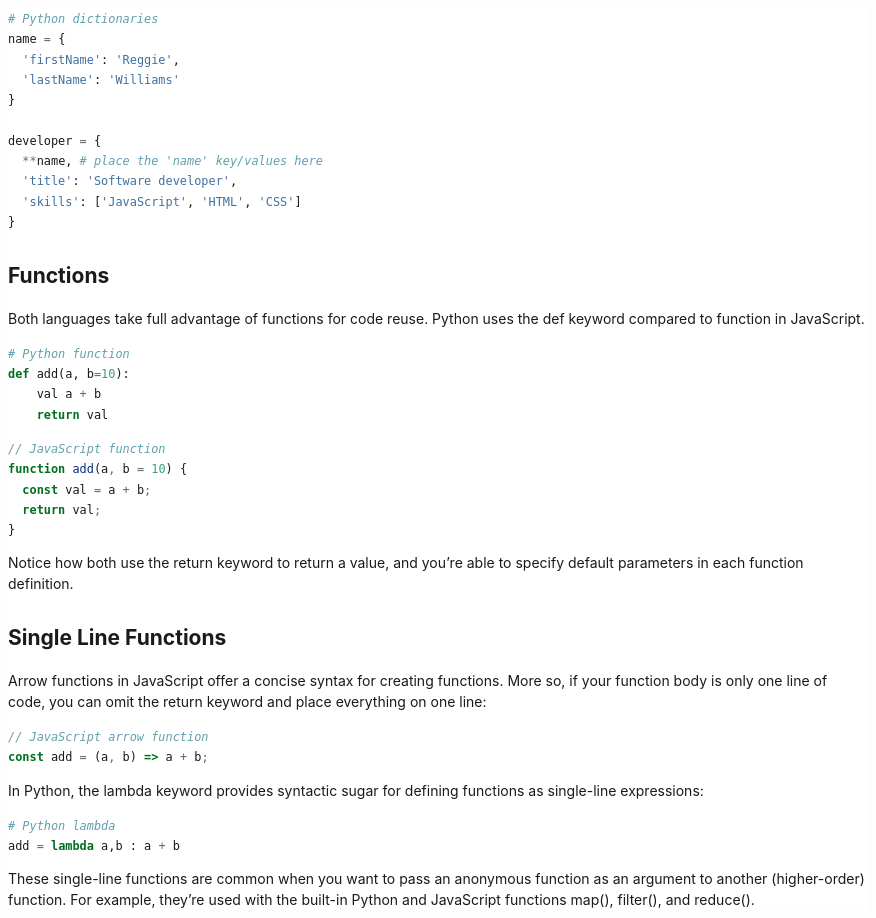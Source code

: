```py
# Python dictionaries
name = {
  'firstName': 'Reggie',
  'lastName': 'Williams'
}
 
developer = {
  **name, # place the 'name' key/values here 
  'title': 'Software developer',
  'skills': ['JavaScript', 'HTML', 'CSS']
}
```

## Functions
Both languages take full advantage of functions for code reuse. Python uses the def keyword compared to function in JavaScript.

```py
# Python function
def add(a, b=10):
    val a + b
    return val
```

```js
// JavaScript function
function add(a, b = 10) {
  const val = a + b;
  return val;
}
```
Notice how both use the return keyword to return a value, and you’re able to specify default parameters in each function definition.

## Single Line Functions

Arrow functions in JavaScript offer a concise syntax for creating functions. More so, if your function body is only one line of code, you can omit the return keyword and place everything on one line:

```js
// JavaScript arrow function
const add = (a, b) => a + b;
```

In Python, the lambda keyword provides syntactic sugar for defining functions as single-line expressions:

```py
# Python lambda
add = lambda a,b : a + b
```

These single-line functions are common when you want to pass an anonymous function as an argument to another (higher-order) function. For example, they’re used with the built-in Python and JavaScript functions map(), filter(), and reduce().

